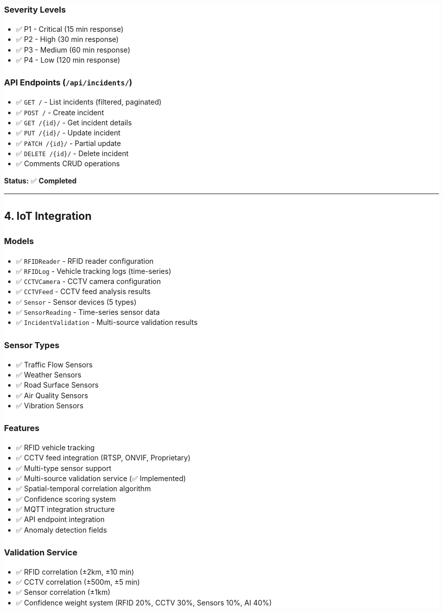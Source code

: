 ### Severity Levels
- ✅ P1 - Critical (15 min response)
- ✅ P2 - High (30 min response)
- ✅ P3 - Medium (60 min response)
- ✅ P4 - Low (120 min response)

### API Endpoints (`/api/incidents/`)
- ✅ `GET /` - List incidents (filtered, paginated)
- ✅ `POST /` - Create incident
- ✅ `GET /{id}/` - Get incident details
- ✅ `PUT /{id}/` - Update incident
- ✅ `PATCH /{id}/` - Partial update
- ✅ `DELETE /{id}/` - Delete incident
- ✅ Comments CRUD operations

**Status:** ✅ **Completed**

---

## 4. IoT Integration

### Models
- ✅ `RFIDReader` - RFID reader configuration
- ✅ `RFIDLog` - Vehicle tracking logs (time-series)
- ✅ `CCTVCamera` - CCTV camera configuration
- ✅ `CCTVFeed` - CCTV feed analysis results
- ✅ `Sensor` - Sensor devices (5 types)
- ✅ `SensorReading` - Time-series sensor data
- ✅ `IncidentValidation` - Multi-source validation results

### Sensor Types
- ✅ Traffic Flow Sensors
- ✅ Weather Sensors
- ✅ Road Surface Sensors
- ✅ Air Quality Sensors
- ✅ Vibration Sensors

### Features
- ✅ RFID vehicle tracking
- ✅ CCTV feed integration (RTSP, ONVIF, Proprietary)
- ✅ Multi-type sensor support
- ✅ Multi-source validation service (✅ Implemented)
- ✅ Spatial-temporal correlation algorithm
- ✅ Confidence scoring system
- ✅ MQTT integration structure
- ✅ API endpoint integration
- ✅ Anomaly detection fields

### Validation Service
- ✅ RFID correlation (±2km, ±10 min)
- ✅ CCTV correlation (±500m, ±5 min)
- ✅ Sensor correlation (±1km)
- ✅ Confidence weight system (RFID 20%, CCTV 30%, Sensors 10%, AI 40%)
